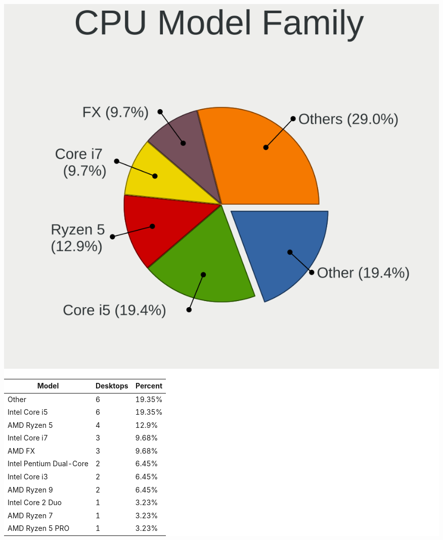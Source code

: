 ![CPU Model Family](./images/pie_chart/cpu_family.svg)


| Model                   | Desktops | Percent |
|-------------------------|----------|---------|
| Other                   | 6        | 19.35%  |
| Intel Core i5           | 6        | 19.35%  |
| AMD Ryzen 5             | 4        | 12.9%   |
| Intel Core i7           | 3        | 9.68%   |
| AMD FX                  | 3        | 9.68%   |
| Intel Pentium Dual-Core | 2        | 6.45%   |
| Intel Core i3           | 2        | 6.45%   |
| AMD Ryzen 9             | 2        | 6.45%   |
| Intel Core 2 Duo        | 1        | 3.23%   |
| AMD Ryzen 7             | 1        | 3.23%   |
| AMD Ryzen 5 PRO         | 1        | 3.23%   |
